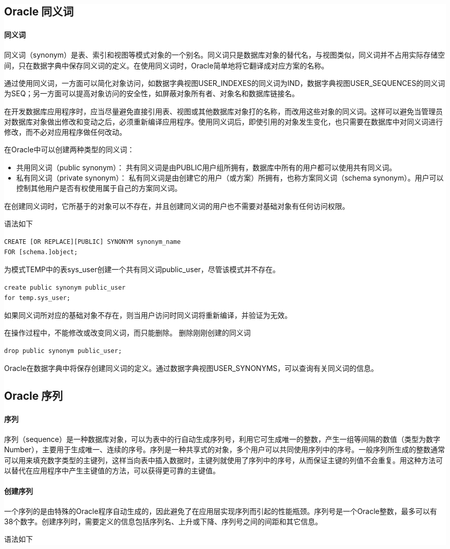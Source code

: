 ## Oracle 同义词

#### 同义词

同义词（synonym）是表、索引和视图等模式对象的一个别名。同义词只是数据库对象的替代名，与视图类似，同义词并不占用实际存储空间，只在数据字典中保存同义词的定义。在使用同义词时，Oracle简单地将它翻译成对应方案的名称。

通过使用同义词，一方面可以简化对象访问，如数据字典视图USER_INDEXES的同义词为IND，数据字典视图USER_SEQUENCES的同义词为SEQ；另一方面可以提高对象访问的安全性，如屏蔽对象所有者、对象名和数据库链接名。

在开发数据库应用程序时，应当尽量避免直接引用表、视图或其他数据库对象打的名称，而改用这些对象的同义词。这样可以避免当管理员对数据库对象做出修改和变动之后，必须重新编译应用程序。使用同义词后，即使引用的对象发生变化，也只需要在数据库中对同义词进行修改，而不必对应用程序做任何改动。

在Oracle中可以创建两种类型的同义词：

* 共用同义词（public synonym）： 共有同义词是由PUBLIC用户组所拥有，数据库中所有的用户都可以使用共有同义词。
* 私有同义词（private synonym）： 私有同义词是由创建它的用户（或方案）所拥有，也称方案同义词（schema synonym）。用户可以控制其他用户是否有权使用属于自己的方案同义词。

在创建同义词时，它所基于的对象可以不存在，并且创建同义词的用户也不需要对基础对象有任何访问权限。

语法如下

```
CREATE [OR REPLACE][PUBLIC] SYNONYM synonym_name
FOR [schema.]object;
```

为模式TEMP中的表sys_user创建一个共有同义词public_user，尽管该模式并不存在。

```
create public synonym public_user
for temp.sys_user;
```

如果同义词所对应的基础对象不存在，则当用户访问时同义词将重新编译，并验证为无效。

在操作过程中，不能修改或改变同义词，而只能删除。 删除刚刚创建的同义词

```
drop public synonym public_user;
```

Oracle在数据字典中将保存创建同义词的定义。通过数据字典视图USER_SYNONYMS，可以查询有关同义词的信息。

## Oracle 序列

#### 序列

序列（sequence）是一种数据库对象，可以为表中的行自动生成序列号，利用它可生成唯一的整数，产生一组等间隔的数值（类型为数字Number），主要用于生成唯一、连续的序号。序列是一种共享式的对象，多个用户可以共同使用序列中的序号。一般序列所生成的整数通常可以用来填充数字类型的主键列，这样当向表中插入数据时，主键列就使用了序列中的序号，从而保证主键的列值不会重复。用这种方法可以替代在应用程序中产生主键值的方法，可以获得更可靠的主键值。

#### 创建序列

一个序列的是由特殊的Oracle程序自动生成的，因此避免了在应用层实现序列而引起的性能瓶颈。序列号是一个Oracle整数，最多可以有38个数字。创建序列时，需要定义的信息包括序列名、上升或下降、序列号之间的间距和其它信息。

语法如下
